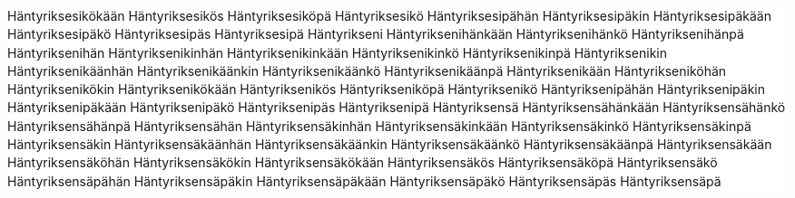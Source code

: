 Häntyriksesikökään
Häntyriksesikös
Häntyriksesiköpä
Häntyriksesikö
Häntyriksesipähän
Häntyriksesipäkin
Häntyriksesipäkään
Häntyriksesipäkö
Häntyriksesipäs
Häntyriksesipä
Häntyrikseni
Häntyriksenihänkään
Häntyriksenihänkö
Häntyriksenihänpä
Häntyriksenihän
Häntyriksenikinhän
Häntyriksenikinkään
Häntyriksenikinkö
Häntyriksenikinpä
Häntyriksenikin
Häntyriksenikäänhän
Häntyriksenikäänkin
Häntyriksenikäänkö
Häntyriksenikäänpä
Häntyriksenikään
Häntyrikseniköhän
Häntyriksenikökin
Häntyriksenikökään
Häntyriksenikös
Häntyrikseniköpä
Häntyriksenikö
Häntyriksenipähän
Häntyriksenipäkin
Häntyriksenipäkään
Häntyriksenipäkö
Häntyriksenipäs
Häntyriksenipä
Häntyriksensä
Häntyriksensähänkään
Häntyriksensähänkö
Häntyriksensähänpä
Häntyriksensähän
Häntyriksensäkinhän
Häntyriksensäkinkään
Häntyriksensäkinkö
Häntyriksensäkinpä
Häntyriksensäkin
Häntyriksensäkäänhän
Häntyriksensäkäänkin
Häntyriksensäkäänkö
Häntyriksensäkäänpä
Häntyriksensäkään
Häntyriksensäköhän
Häntyriksensäkökin
Häntyriksensäkökään
Häntyriksensäkös
Häntyriksensäköpä
Häntyriksensäkö
Häntyriksensäpähän
Häntyriksensäpäkin
Häntyriksensäpäkään
Häntyriksensäpäkö
Häntyriksensäpäs
Häntyriksensäpä